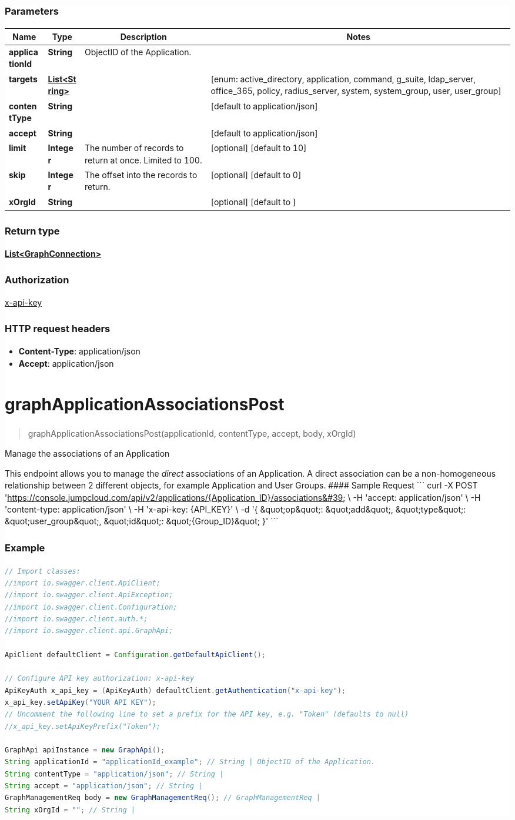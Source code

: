 ### Parameters

Name | Type | Description  | Notes
------------- | ------------- | ------------- | -------------
 **applicationId** | **String**| ObjectID of the Application. |
 **targets** | [**List&lt;String&gt;**](String.md)|  | [enum: active_directory, application, command, g_suite, ldap_server, office_365, policy, radius_server, system, system_group, user, user_group]
 **contentType** | **String**|  | [default to application/json]
 **accept** | **String**|  | [default to application/json]
 **limit** | **Integer**| The number of records to return at once. Limited to 100. | [optional] [default to 10]
 **skip** | **Integer**| The offset into the records to return. | [optional] [default to 0]
 **xOrgId** | **String**|  | [optional] [default to ]

### Return type

[**List&lt;GraphConnection&gt;**](GraphConnection.md)

### Authorization

[x-api-key](../README.md#x-api-key)

### HTTP request headers

 - **Content-Type**: application/json
 - **Accept**: application/json

<a name="graphApplicationAssociationsPost"></a>
# **graphApplicationAssociationsPost**
> graphApplicationAssociationsPost(applicationId, contentType, accept, body, xOrgId)

Manage the associations of an Application

This endpoint allows you to manage the _direct_ associations of an Application. A direct association can be a non-homogeneous relationship between 2 different objects, for example Application and User Groups.  #### Sample Request &#x60;&#x60;&#x60; curl -X POST &#39;https://console.jumpcloud.com/api/v2/applications/{Application_ID}/associations&#39; \\   -H &#39;accept: application/json&#39; \\   -H &#39;content-type: application/json&#39; \\   -H &#39;x-api-key: {API_KEY}&#39; \\   -d &#39;{     \&quot;op\&quot;: \&quot;add\&quot;,     \&quot;type\&quot;: \&quot;user_group\&quot;,     \&quot;id\&quot;: \&quot;{Group_ID}\&quot; }&#39; &#x60;&#x60;&#x60;

### Example
```java
// Import classes:
//import io.swagger.client.ApiClient;
//import io.swagger.client.ApiException;
//import io.swagger.client.Configuration;
//import io.swagger.client.auth.*;
//import io.swagger.client.api.GraphApi;

ApiClient defaultClient = Configuration.getDefaultApiClient();

// Configure API key authorization: x-api-key
ApiKeyAuth x_api_key = (ApiKeyAuth) defaultClient.getAuthentication("x-api-key");
x_api_key.setApiKey("YOUR API KEY");
// Uncomment the following line to set a prefix for the API key, e.g. "Token" (defaults to null)
//x_api_key.setApiKeyPrefix("Token");

GraphApi apiInstance = new GraphApi();
String applicationId = "applicationId_example"; // String | ObjectID of the Application.
String contentType = "application/json"; // String | 
String accept = "application/json"; // String | 
GraphManagementReq body = new GraphManagementReq(); // GraphManagementReq | 
String xOrgId = ""; // String | 
```